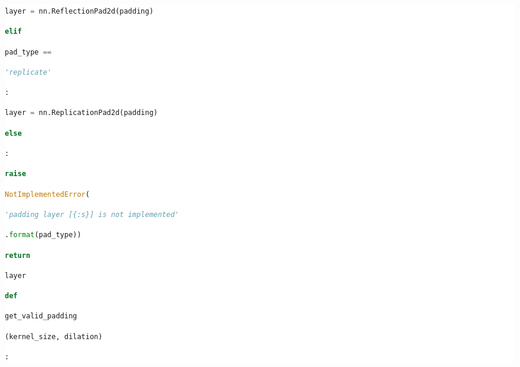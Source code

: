 ```python
layer = nn.ReflectionPad2d(padding)
```

```python
elif
```
```python
pad_type ==
```
```python
'replicate'
```
```python
:
```

```python
layer = nn.ReplicationPad2d(padding)
```

```python
else
```
```python
:
```

```python
raise
```
```python
NotImplementedError(
```
```python
'padding layer [{:s}] is not implemented'
```
```python
.format(pad_type))
```

```python
return
```
```python
layer
```


```python
def
```
```python
get_valid_padding
```
```python
(kernel_size, dilation)
```
```python
:
```
